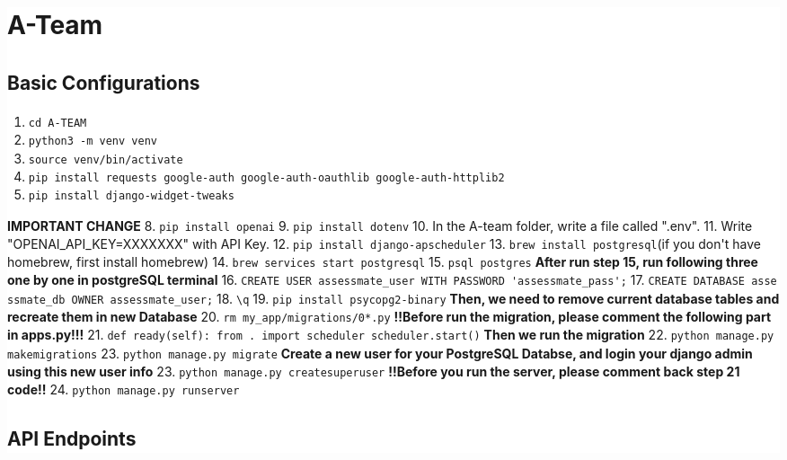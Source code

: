# A-Team




## **Basic Configurations**
1. `cd A-TEAM`
2. `python3 -m venv venv`
3. `source venv/bin/activate`
4. `pip install requests google-auth google-auth-oauthlib google-auth-httplib2`
5. `pip install django-widget-tweaks`




**IMPORTANT CHANGE**
8. `pip install openai`
9. `pip install dotenv`
10. In the A-team folder, write a file called ".env". 
11. Write "OPENAI_API_KEY=XXXXXXX" with API Key.
12. `pip install django-apscheduler`
13. `brew install postgresql`(if you don't have homebrew, first install homebrew)
14. `brew services start postgresql`
15. `psql postgres`
**After run step 15, run following three one by one in postgreSQL terminal**
16. `CREATE USER assessmate_user WITH PASSWORD 'assessmate_pass';`
17. `CREATE DATABASE assessmate_db OWNER assessmate_user;`
18. `\q`
19. `pip install psycopg2-binary`
**Then, we need to remove current database tables and recreate them in new Database**
20. `rm my_app/migrations/0*.py`
**!!Before run the migration, please comment the following part in apps.py!!!**
21. `def ready(self):
        from . import scheduler
        scheduler.start()`
**Then we run the migration**
22. `python manage.py makemigrations`
23. `python manage.py migrate`
**Create a new user for your PostgreSQL Databse, and login your django admin using this new user info** 
23. `python manage.py createsuperuser`
**!!Before you run the server, please comment back step 21 code!!**
24. `python manage.py runserver`












## **API Endpoints**
